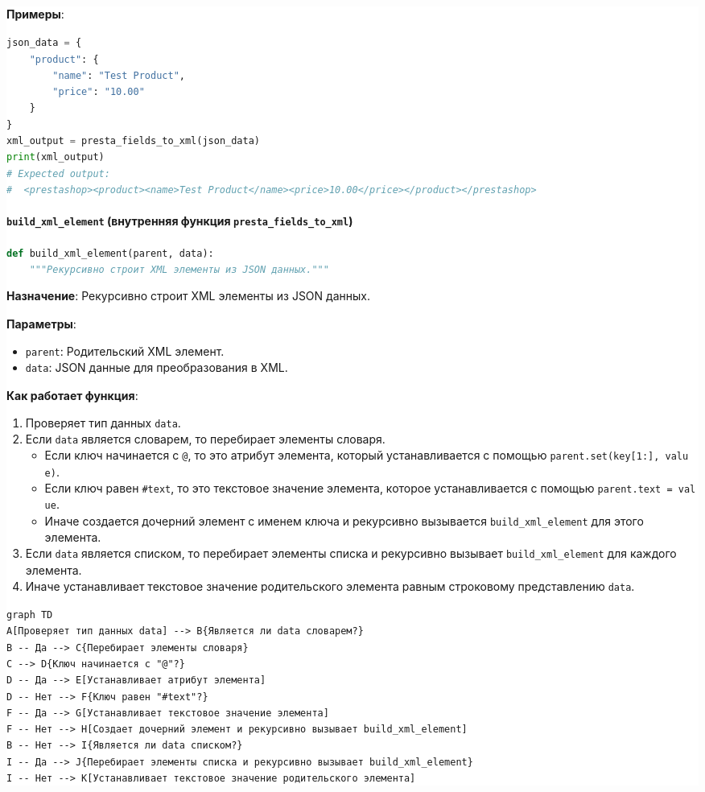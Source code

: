 **Примеры**:

```python
json_data = {
    "product": {
        "name": "Test Product",
        "price": "10.00"
    }
}
xml_output = presta_fields_to_xml(json_data)
print(xml_output)
# Expected output: 
#  <prestashop><product><name>Test Product</name><price>10.00</price></product></prestashop>
```

#### `build_xml_element` (внутренняя функция `presta_fields_to_xml`)

```python
def build_xml_element(parent, data):
    """Рекурсивно строит XML элементы из JSON данных."""
```

**Назначение**: Рекурсивно строит XML элементы из JSON данных.

**Параметры**:
- `parent`: Родительский XML элемент.
- `data`: JSON данные для преобразования в XML.

**Как работает функция**:

1. Проверяет тип данных `data`.
2. Если `data` является словарем, то перебирает элементы словаря.
   - Если ключ начинается с `@`, то это атрибут элемента, который устанавливается с помощью `parent.set(key[1:], value)`.
   - Если ключ равен `#text`, то это текстовое значение элемента, которое устанавливается с помощью `parent.text = value`.
   - Иначе создается дочерний элемент с именем ключа и рекурсивно вызывается `build_xml_element` для этого элемента.
3. Если `data` является списком, то перебирает элементы списка и рекурсивно вызывает `build_xml_element` для каждого элемента.
4. Иначе устанавливает текстовое значение родительского элемента равным строковому представлению `data`.

```mermaid
graph TD
A[Проверяет тип данных data] --> B{Является ли data словарем?}
B -- Да --> C{Перебирает элементы словаря}
C --> D{Ключ начинается с "@"?}
D -- Да --> E[Устанавливает атрибут элемента]
D -- Нет --> F{Ключ равен "#text"?}
F -- Да --> G[Устанавливает текстовое значение элемента]
F -- Нет --> H[Создает дочерний элемент и рекурсивно вызывает build_xml_element]
B -- Нет --> I{Является ли data списком?}
I -- Да --> J{Перебирает элементы списка и рекурсивно вызывает build_xml_element}
I -- Нет --> K[Устанавливает текстовое значение родительского элемента]